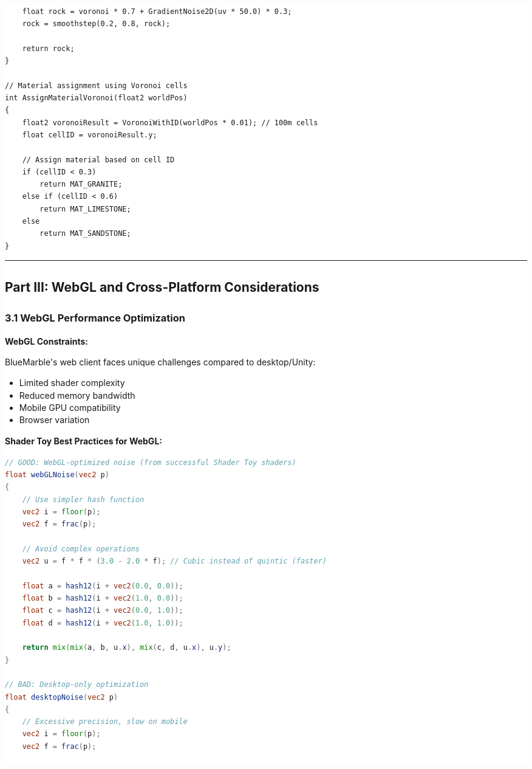 ```hlsl
    float rock = voronoi * 0.7 + GradientNoise2D(uv * 50.0) * 0.3;
    rock = smoothstep(0.2, 0.8, rock);
    
    return rock;
}

// Material assignment using Voronoi cells
int AssignMaterialVoronoi(float2 worldPos)
{
    float2 voronoiResult = VoronoiWithID(worldPos * 0.01); // 100m cells
    float cellID = voronoiResult.y;
    
    // Assign material based on cell ID
    if (cellID < 0.3)
        return MAT_GRANITE;
    else if (cellID < 0.6)
        return MAT_LIMESTONE;
    else
        return MAT_SANDSTONE;
}
```

---

## Part III: WebGL and Cross-Platform Considerations

### 3.1 WebGL Performance Optimization

**WebGL Constraints:**

BlueMarble's web client faces unique challenges compared to desktop/Unity:
- Limited shader complexity
- Reduced memory bandwidth
- Mobile GPU compatibility
- Browser variation

**Shader Toy Best Practices for WebGL:**

```glsl
// GOOD: WebGL-optimized noise (from successful Shader Toy shaders)
float webGLNoise(vec2 p)
{
    // Use simpler hash function
    vec2 i = floor(p);
    vec2 f = frac(p);
    
    // Avoid complex operations
    vec2 u = f * f * (3.0 - 2.0 * f); // Cubic instead of quintic (faster)
    
    float a = hash12(i + vec2(0.0, 0.0));
    float b = hash12(i + vec2(1.0, 0.0));
    float c = hash12(i + vec2(0.0, 1.0));
    float d = hash12(i + vec2(1.0, 1.0));
    
    return mix(mix(a, b, u.x), mix(c, d, u.x), u.y);
}

// BAD: Desktop-only optimization
float desktopNoise(vec2 p)
{
    // Excessive precision, slow on mobile
    vec2 i = floor(p);
    vec2 f = frac(p);
    
```